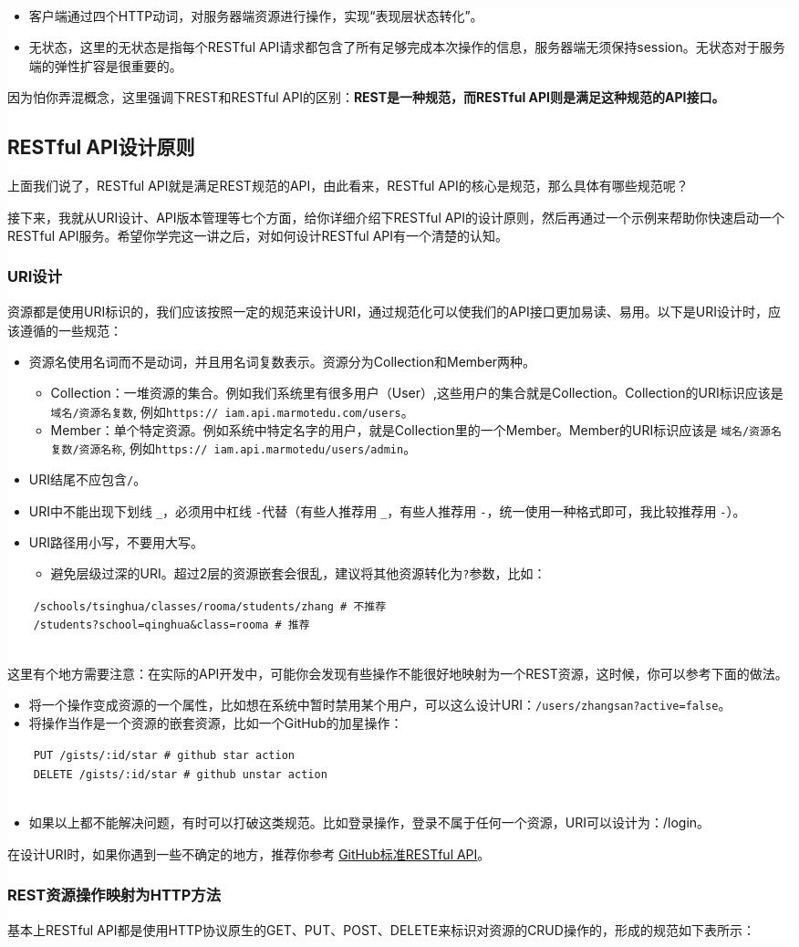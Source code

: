 * 客户端通过四个HTTP动词，对服务器端资源进行操作，实现“表现层状态转化”。

* 无状态，这里的无状态是指每个RESTful API请求都包含了所有足够完成本次操作的信息，服务器端无须保持session。无状态对于服务端的弹性扩容是很重要的。

因为怕你弄混概念，这里强调下REST和RESTful API的区别：**REST是一种规范，而RESTful API则是满足这种规范的API接口。**

## RESTful API设计原则

上面我们说了，RESTful API就是满足REST规范的API，由此看来，RESTful API的核心是规范，那么具体有哪些规范呢？

接下来，我就从URI设计、API版本管理等七个方面，给你详细介绍下RESTful API的设计原则，然后再通过一个示例来帮助你快速启动一个RESTful API服务。希望你学完这一讲之后，对如何设计RESTful API有一个清楚的认知。

### URI设计

资源都是使用URI标识的，我们应该按照一定的规范来设计URI，通过规范化可以使我们的API接口更加易读、易用。以下是URI设计时，应该遵循的一些规范：

* 资源名使用名词而不是动词，并且用名词复数表示。资源分为Collection和Member两种。

  * Collection：一堆资源的集合。例如我们系统里有很多用户（User）,这些用户的集合就是Collection。Collection的URI标识应该是 `域名/资源名复数`, 例如`https:// iam.api.marmotedu.com/users`。
  * Member：单个特定资源。例如系统中特定名字的用户，就是Collection里的一个Member。Member的URI标识应该是 `域名/资源名复数/资源名称`, 例如`https:// iam.api.marmotedu/users/admin`。

* URI结尾不应包含`/`。

* URI中不能出现下划线 `_`，必须用中杠线 `-`代替（有些人推荐用 `_`，有些人推荐用 `-`，统一使用一种格式即可，我比较推荐用 `-`）。

* URI路径用小写，不要用大写。

  * 避免层级过深的URI。超过2层的资源嵌套会很乱，建议将其他资源转化为`?`参数，比如：

```
    /schools/tsinghua/classes/rooma/students/zhang # 不推荐
    /students?school=qinghua&class=rooma # 推荐
    

```

这里有个地方需要注意：在实际的API开发中，可能你会发现有些操作不能很好地映射为一个REST资源，这时候，你可以参考下面的做法。

 *    将一个操作变成资源的一个属性，比如想在系统中暂时禁用某个用户，可以这么设计URI：`/users/zhangsan?active=false`。
 *    将操作当作是一个资源的嵌套资源，比如一个GitHub的加星操作：

```
    PUT /gists/:id/star # github star action
    DELETE /gists/:id/star # github unstar action
    

```

* 如果以上都不能解决问题，有时可以打破这类规范。比如登录操作，登录不属于任何一个资源，URI可以设计为：/login。

在设计URI时，如果你遇到一些不确定的地方，推荐你参考 [GitHub标准RESTful API](https://developer.github.com/v3/)。

### REST资源操作映射为HTTP方法

基本上RESTful API都是使用HTTP协议原生的GET、PUT、POST、DELETE来标识对资源的CRUD操作的，形成的规范如下表所示：
